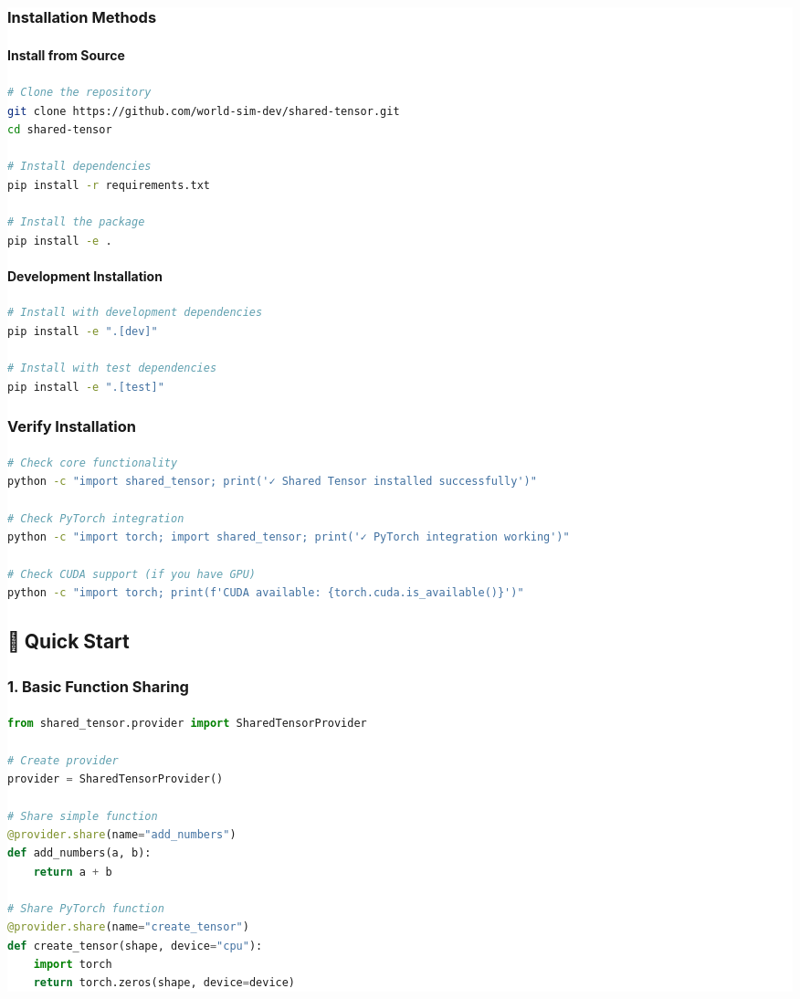 ### Installation Methods

#### Install from Source

```bash
# Clone the repository
git clone https://github.com/world-sim-dev/shared-tensor.git
cd shared-tensor

# Install dependencies
pip install -r requirements.txt

# Install the package
pip install -e .
```

#### Development Installation

```bash
# Install with development dependencies
pip install -e ".[dev]"

# Install with test dependencies
pip install -e ".[test]"
```

### Verify Installation

```bash
# Check core functionality
python -c "import shared_tensor; print('✓ Shared Tensor installed successfully')"

# Check PyTorch integration
python -c "import torch; import shared_tensor; print('✓ PyTorch integration working')"

# Check CUDA support (if you have GPU)
python -c "import torch; print(f'CUDA available: {torch.cuda.is_available()}')"
```

## 🎯 Quick Start

### 1. Basic Function Sharing

```python
from shared_tensor.provider import SharedTensorProvider

# Create provider
provider = SharedTensorProvider()

# Share simple function
@provider.share(name="add_numbers")
def add_numbers(a, b):
    return a + b

# Share PyTorch function
@provider.share(name="create_tensor")
def create_tensor(shape, device="cpu"):
    import torch
    return torch.zeros(shape, device=device)
```
